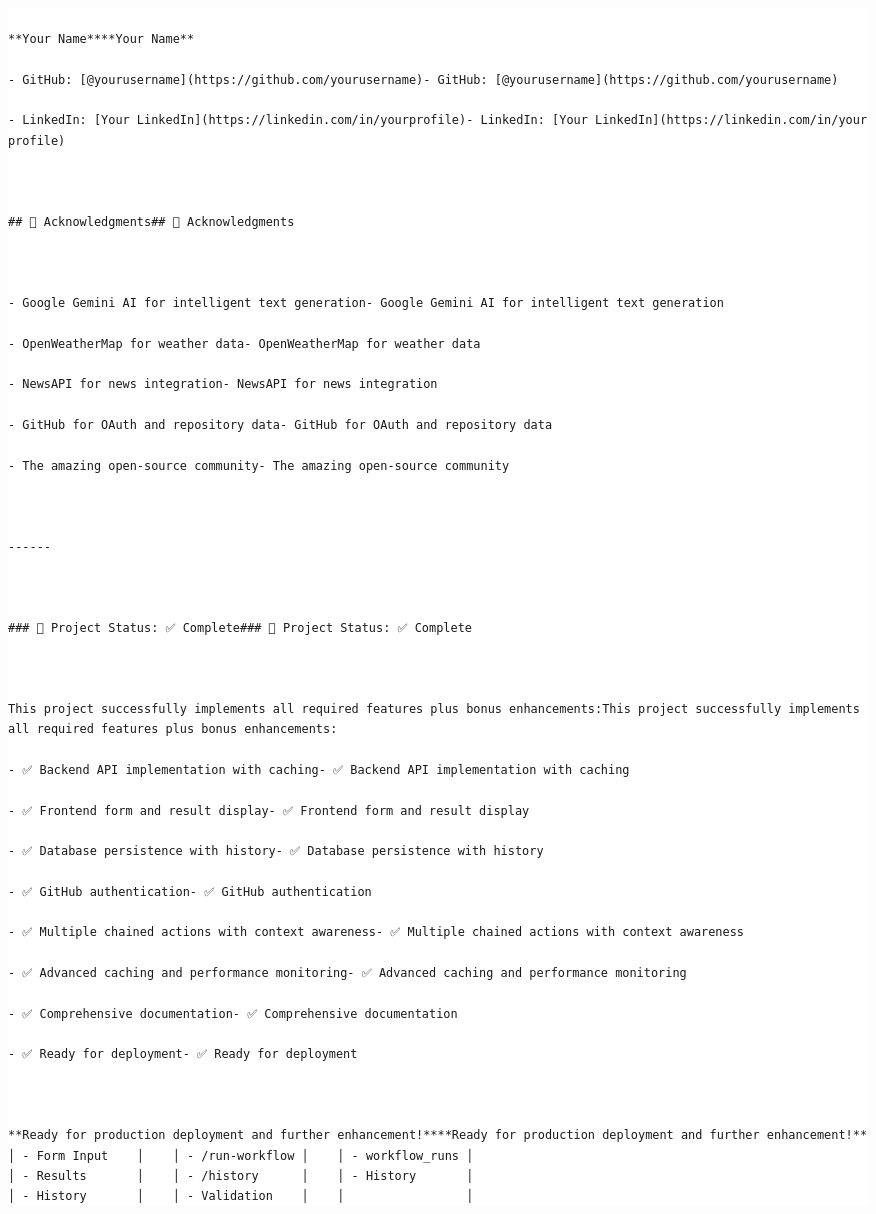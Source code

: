 `````````

**Your Name****Your Name**

- GitHub: [@yourusername](https://github.com/yourusername)- GitHub: [@yourusername](https://github.com/yourusername)

- LinkedIn: [Your LinkedIn](https://linkedin.com/in/yourprofile)- LinkedIn: [Your LinkedIn](https://linkedin.com/in/yourprofile)



## 🙏 Acknowledgments## 🙏 Acknowledgments



- Google Gemini AI for intelligent text generation- Google Gemini AI for intelligent text generation

- OpenWeatherMap for weather data- OpenWeatherMap for weather data

- NewsAPI for news integration- NewsAPI for news integration

- GitHub for OAuth and repository data- GitHub for OAuth and repository data

- The amazing open-source community- The amazing open-source community



------



### 🎯 Project Status: ✅ Complete### 🎯 Project Status: ✅ Complete



This project successfully implements all required features plus bonus enhancements:This project successfully implements all required features plus bonus enhancements:

- ✅ Backend API implementation with caching- ✅ Backend API implementation with caching

- ✅ Frontend form and result display- ✅ Frontend form and result display

- ✅ Database persistence with history- ✅ Database persistence with history

- ✅ GitHub authentication- ✅ GitHub authentication

- ✅ Multiple chained actions with context awareness- ✅ Multiple chained actions with context awareness

- ✅ Advanced caching and performance monitoring- ✅ Advanced caching and performance monitoring

- ✅ Comprehensive documentation- ✅ Comprehensive documentation

- ✅ Ready for deployment- ✅ Ready for deployment



**Ready for production deployment and further enhancement!****Ready for production deployment and further enhancement!**
│ - Form Input    │    │ - /run-workflow │    │ - workflow_runs │
│ - Results       │    │ - /history      │    │ - History       │
│ - History       │    │ - Validation    │    │                 │
`````````